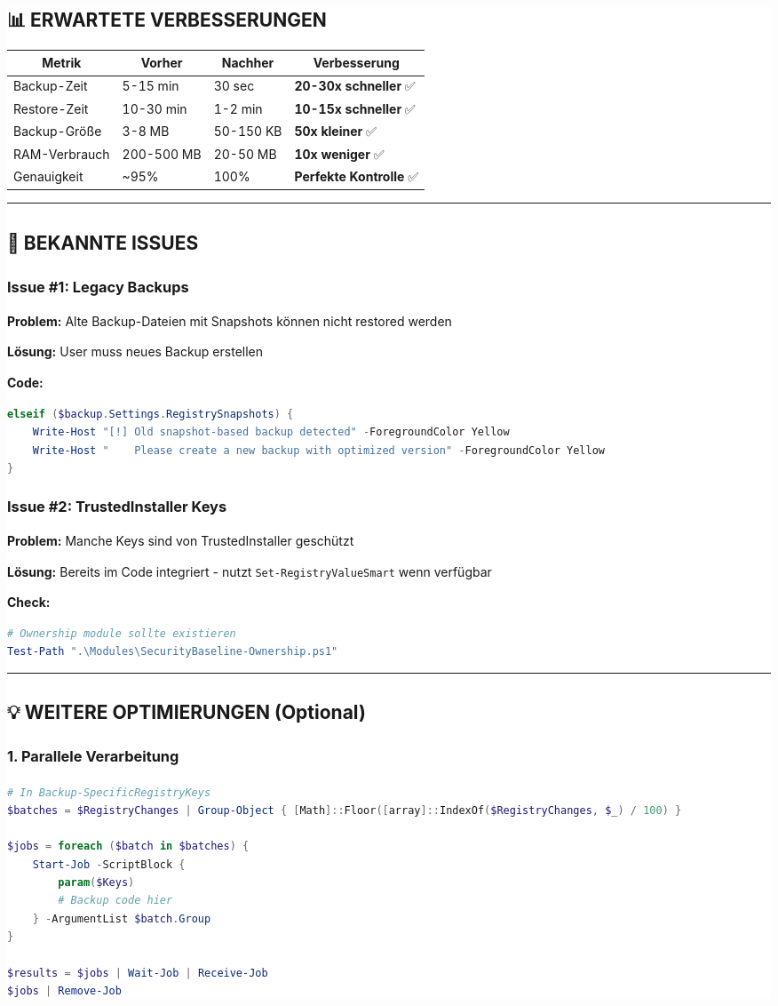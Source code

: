 
## 📊 ERWARTETE VERBESSERUNGEN

| Metrik | Vorher | Nachher | Verbesserung |
|--------|--------|---------|--------------|
| Backup-Zeit | 5-15 min | 30 sec | **20-30x schneller** ✅ |
| Restore-Zeit | 10-30 min | 1-2 min | **10-15x schneller** ✅ |
| Backup-Größe | 3-8 MB | 50-150 KB | **50x kleiner** ✅ |
| RAM-Verbrauch | 200-500 MB | 20-50 MB | **10x weniger** ✅ |
| Genauigkeit | ~95% | 100% | **Perfekte Kontrolle** ✅ |

---

## 🐛 BEKANNTE ISSUES

### Issue #1: Legacy Backups
**Problem:** Alte Backup-Dateien mit Snapshots können nicht restored werden

**Lösung:** User muss neues Backup erstellen

**Code:**
```powershell
elseif ($backup.Settings.RegistrySnapshots) {
    Write-Host "[!] Old snapshot-based backup detected" -ForegroundColor Yellow
    Write-Host "    Please create a new backup with optimized version" -ForegroundColor Yellow
}
```

### Issue #2: TrustedInstaller Keys
**Problem:** Manche Keys sind von TrustedInstaller geschützt

**Lösung:** Bereits im Code integriert - nutzt `Set-RegistryValueSmart` wenn verfügbar

**Check:**
```powershell
# Ownership module sollte existieren
Test-Path ".\Modules\SecurityBaseline-Ownership.ps1"
```

---

## 💡 WEITERE OPTIMIERUNGEN (Optional)

### 1. Parallele Verarbeitung

```powershell
# In Backup-SpecificRegistryKeys
$batches = $RegistryChanges | Group-Object { [Math]::Floor([array]::IndexOf($RegistryChanges, $_) / 100) }

$jobs = foreach ($batch in $batches) {
    Start-Job -ScriptBlock {
        param($Keys)
        # Backup code hier
    } -ArgumentList $batch.Group
}

$results = $jobs | Wait-Job | Receive-Job
$jobs | Remove-Job
```
